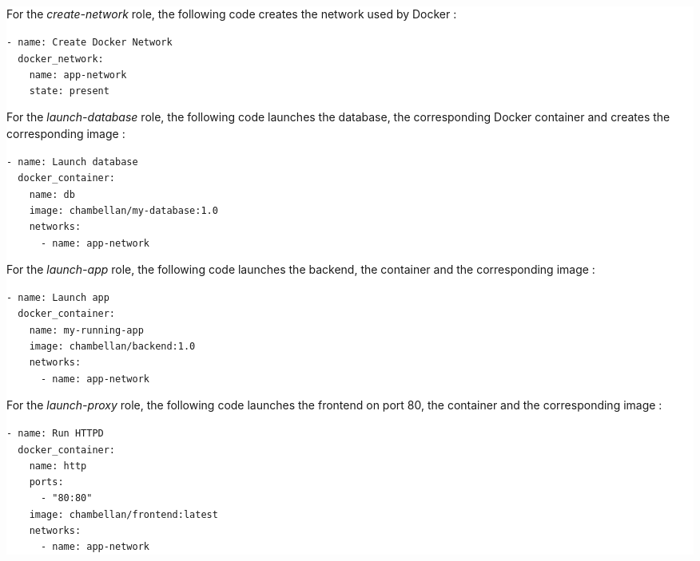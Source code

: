 For the *create-network* role, the following code creates the network used by Docker :
```
- name: Create Docker Network
  docker_network:
    name: app-network
    state: present
```

For the *launch-database* role, the following code launches the database, the corresponding Docker container and creates the corresponding image :
```
- name: Launch database
  docker_container:
    name: db
    image: chambellan/my-database:1.0
    networks:
      - name: app-network
```

For the *launch-app* role, the following code launches the backend, the container and the corresponding image :
```
- name: Launch app
  docker_container:
    name: my-running-app
    image: chambellan/backend:1.0
    networks:
      - name: app-network
```

For the *launch-proxy* role, the following code launches the frontend on port 80, the container and the corresponding image :
```
- name: Run HTTPD
  docker_container:
    name: http
    ports:
      - "80:80"
    image: chambellan/frontend:latest
    networks:
      - name: app-network
```
